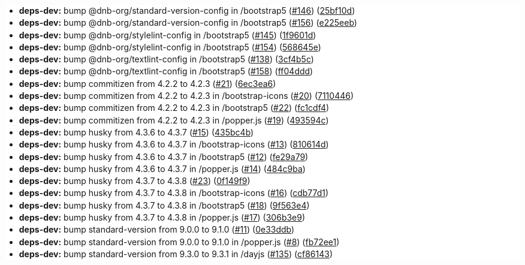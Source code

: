 * **deps-dev:** bump @dnb-org/standard-version-config in /bootstrap5 ([#146](https://github.com/dnb-hugo/libraries/issues/146)) ([25bf10d](https://github.com/dnb-hugo/libraries/commit/25bf10d89f23c4c1fc2672db615573801f07cb99))
* **deps-dev:** bump @dnb-org/standard-version-config in /bootstrap5 ([#156](https://github.com/dnb-hugo/libraries/issues/156)) ([e225eeb](https://github.com/dnb-hugo/libraries/commit/e225eebc36c30061f48c37a5767a99f0f840ebe6))
* **deps-dev:** bump @dnb-org/stylelint-config in /bootstrap5 ([#145](https://github.com/dnb-hugo/libraries/issues/145)) ([1f9601d](https://github.com/dnb-hugo/libraries/commit/1f9601d70dd3b39514469956da091db716d5fbf8))
* **deps-dev:** bump @dnb-org/stylelint-config in /bootstrap5 ([#154](https://github.com/dnb-hugo/libraries/issues/154)) ([568645e](https://github.com/dnb-hugo/libraries/commit/568645e23e05d07c35957c6e1663b84596240108))
* **deps-dev:** bump @dnb-org/textlint-config in /bootstrap5 ([#138](https://github.com/dnb-hugo/libraries/issues/138)) ([3cf4b5c](https://github.com/dnb-hugo/libraries/commit/3cf4b5cbc83022625adc83fa84ad142b20cd5691))
* **deps-dev:** bump @dnb-org/textlint-config in /bootstrap5 ([#158](https://github.com/dnb-hugo/libraries/issues/158)) ([ff04ddd](https://github.com/dnb-hugo/libraries/commit/ff04ddd0eefa2dfd48026a6f51dea8d9dcaf08fc))
* **deps-dev:** bump commitizen from 4.2.2 to 4.2.3 ([#21](https://github.com/dnb-hugo/libraries/issues/21)) ([6ec3ea6](https://github.com/dnb-hugo/libraries/commit/6ec3ea64eeaec46637d07ba56b61ea10cab4183c))
* **deps-dev:** bump commitizen from 4.2.2 to 4.2.3 in /bootstrap-icons ([#20](https://github.com/dnb-hugo/libraries/issues/20)) ([7110446](https://github.com/dnb-hugo/libraries/commit/7110446b10c2857091d8df03ec1249df04095b27))
* **deps-dev:** bump commitizen from 4.2.2 to 4.2.3 in /bootstrap5 ([#22](https://github.com/dnb-hugo/libraries/issues/22)) ([fc1cdf4](https://github.com/dnb-hugo/libraries/commit/fc1cdf4c644fc4abde3c778b491db60743474724))
* **deps-dev:** bump commitizen from 4.2.2 to 4.2.3 in /popper.js ([#19](https://github.com/dnb-hugo/libraries/issues/19)) ([493594c](https://github.com/dnb-hugo/libraries/commit/493594c0e9b9aed08a656a6ecca019ede45896b5))
* **deps-dev:** bump husky from 4.3.6 to 4.3.7 ([#15](https://github.com/dnb-hugo/libraries/issues/15)) ([435bc4b](https://github.com/dnb-hugo/libraries/commit/435bc4be8bc018682b1ad8067c8ce4a6d3fb48ef))
* **deps-dev:** bump husky from 4.3.6 to 4.3.7 in /bootstrap-icons ([#13](https://github.com/dnb-hugo/libraries/issues/13)) ([810614d](https://github.com/dnb-hugo/libraries/commit/810614d84e970385c03ebb8b2d6cb5085096a72d))
* **deps-dev:** bump husky from 4.3.6 to 4.3.7 in /bootstrap5 ([#12](https://github.com/dnb-hugo/libraries/issues/12)) ([fe29a79](https://github.com/dnb-hugo/libraries/commit/fe29a79960b9f26a3fcd3c5264a35eeb35849bbc))
* **deps-dev:** bump husky from 4.3.6 to 4.3.7 in /popper.js ([#14](https://github.com/dnb-hugo/libraries/issues/14)) ([484c9ba](https://github.com/dnb-hugo/libraries/commit/484c9baa83133db8d517e92d5cccbae7fe2fcc4f))
* **deps-dev:** bump husky from 4.3.7 to 4.3.8 ([#23](https://github.com/dnb-hugo/libraries/issues/23)) ([0f149f9](https://github.com/dnb-hugo/libraries/commit/0f149f92736f74cd052474b97a7bcefa2acdf141))
* **deps-dev:** bump husky from 4.3.7 to 4.3.8 in /bootstrap-icons ([#16](https://github.com/dnb-hugo/libraries/issues/16)) ([cdb77d1](https://github.com/dnb-hugo/libraries/commit/cdb77d1039cf246e84636f34703d71074f21c43d))
* **deps-dev:** bump husky from 4.3.7 to 4.3.8 in /bootstrap5 ([#18](https://github.com/dnb-hugo/libraries/issues/18)) ([9f563e4](https://github.com/dnb-hugo/libraries/commit/9f563e44d6762991f88076c36415cd66497adc9d))
* **deps-dev:** bump husky from 4.3.7 to 4.3.8 in /popper.js ([#17](https://github.com/dnb-hugo/libraries/issues/17)) ([306b3e9](https://github.com/dnb-hugo/libraries/commit/306b3e9bd399aac59f4691bc162a74e9f0047781))
* **deps-dev:** bump standard-version from 9.0.0 to 9.1.0 ([#11](https://github.com/dnb-hugo/libraries/issues/11)) ([0e33ddb](https://github.com/dnb-hugo/libraries/commit/0e33ddb458ea0ff72b25947c0662f1de2207f7b1))
* **deps-dev:** bump standard-version from 9.0.0 to 9.1.0 in /popper.js ([#8](https://github.com/dnb-hugo/libraries/issues/8)) ([fb72ee1](https://github.com/dnb-hugo/libraries/commit/fb72ee1445e08071aca36baf391ced63fea4f9a1))
* **deps-dev:** bump standard-version from 9.3.0 to 9.3.1 in /dayjs ([#135](https://github.com/dnb-hugo/libraries/issues/135)) ([cf86143](https://github.com/dnb-hugo/libraries/commit/cf86143385cfd0708290e0d36e808adb7e53c3a9))